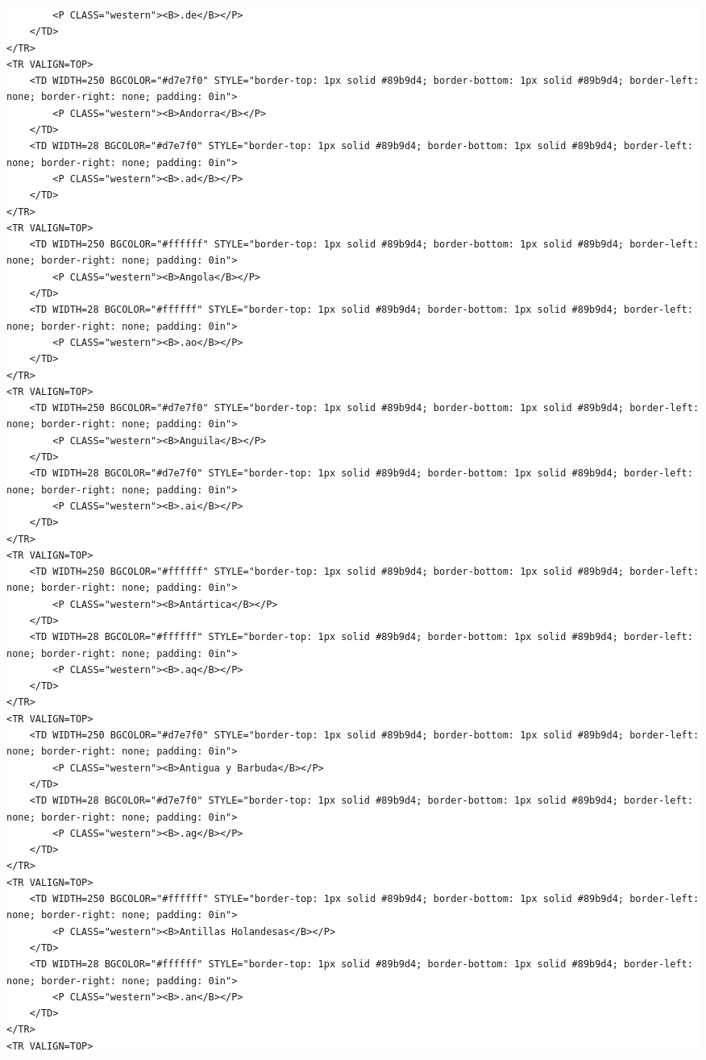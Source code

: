 			<P CLASS="western"><B>.de</B></P>
		</TD>
	</TR>
	<TR VALIGN=TOP>
		<TD WIDTH=250 BGCOLOR="#d7e7f0" STYLE="border-top: 1px solid #89b9d4; border-bottom: 1px solid #89b9d4; border-left: none; border-right: none; padding: 0in">
			<P CLASS="western"><B>Andorra</B></P>
		</TD>
		<TD WIDTH=28 BGCOLOR="#d7e7f0" STYLE="border-top: 1px solid #89b9d4; border-bottom: 1px solid #89b9d4; border-left: none; border-right: none; padding: 0in">
			<P CLASS="western"><B>.ad</B></P>
		</TD>
	</TR>
	<TR VALIGN=TOP>
		<TD WIDTH=250 BGCOLOR="#ffffff" STYLE="border-top: 1px solid #89b9d4; border-bottom: 1px solid #89b9d4; border-left: none; border-right: none; padding: 0in">
			<P CLASS="western"><B>Angola</B></P>
		</TD>
		<TD WIDTH=28 BGCOLOR="#ffffff" STYLE="border-top: 1px solid #89b9d4; border-bottom: 1px solid #89b9d4; border-left: none; border-right: none; padding: 0in">
			<P CLASS="western"><B>.ao</B></P>
		</TD>
	</TR>
	<TR VALIGN=TOP>
		<TD WIDTH=250 BGCOLOR="#d7e7f0" STYLE="border-top: 1px solid #89b9d4; border-bottom: 1px solid #89b9d4; border-left: none; border-right: none; padding: 0in">
			<P CLASS="western"><B>Anguila</B></P>
		</TD>
		<TD WIDTH=28 BGCOLOR="#d7e7f0" STYLE="border-top: 1px solid #89b9d4; border-bottom: 1px solid #89b9d4; border-left: none; border-right: none; padding: 0in">
			<P CLASS="western"><B>.ai</B></P>
		</TD>
	</TR>
	<TR VALIGN=TOP>
		<TD WIDTH=250 BGCOLOR="#ffffff" STYLE="border-top: 1px solid #89b9d4; border-bottom: 1px solid #89b9d4; border-left: none; border-right: none; padding: 0in">
			<P CLASS="western"><B>Antártica</B></P>
		</TD>
		<TD WIDTH=28 BGCOLOR="#ffffff" STYLE="border-top: 1px solid #89b9d4; border-bottom: 1px solid #89b9d4; border-left: none; border-right: none; padding: 0in">
			<P CLASS="western"><B>.aq</B></P>
		</TD>
	</TR>
	<TR VALIGN=TOP>
		<TD WIDTH=250 BGCOLOR="#d7e7f0" STYLE="border-top: 1px solid #89b9d4; border-bottom: 1px solid #89b9d4; border-left: none; border-right: none; padding: 0in">
			<P CLASS="western"><B>Antigua y Barbuda</B></P>
		</TD>
		<TD WIDTH=28 BGCOLOR="#d7e7f0" STYLE="border-top: 1px solid #89b9d4; border-bottom: 1px solid #89b9d4; border-left: none; border-right: none; padding: 0in">
			<P CLASS="western"><B>.ag</B></P>
		</TD>
	</TR>
	<TR VALIGN=TOP>
		<TD WIDTH=250 BGCOLOR="#ffffff" STYLE="border-top: 1px solid #89b9d4; border-bottom: 1px solid #89b9d4; border-left: none; border-right: none; padding: 0in">
			<P CLASS="western"><B>Antillas Holandesas</B></P>
		</TD>
		<TD WIDTH=28 BGCOLOR="#ffffff" STYLE="border-top: 1px solid #89b9d4; border-bottom: 1px solid #89b9d4; border-left: none; border-right: none; padding: 0in">
			<P CLASS="western"><B>.an</B></P>
		</TD>
	</TR>
	<TR VALIGN=TOP>